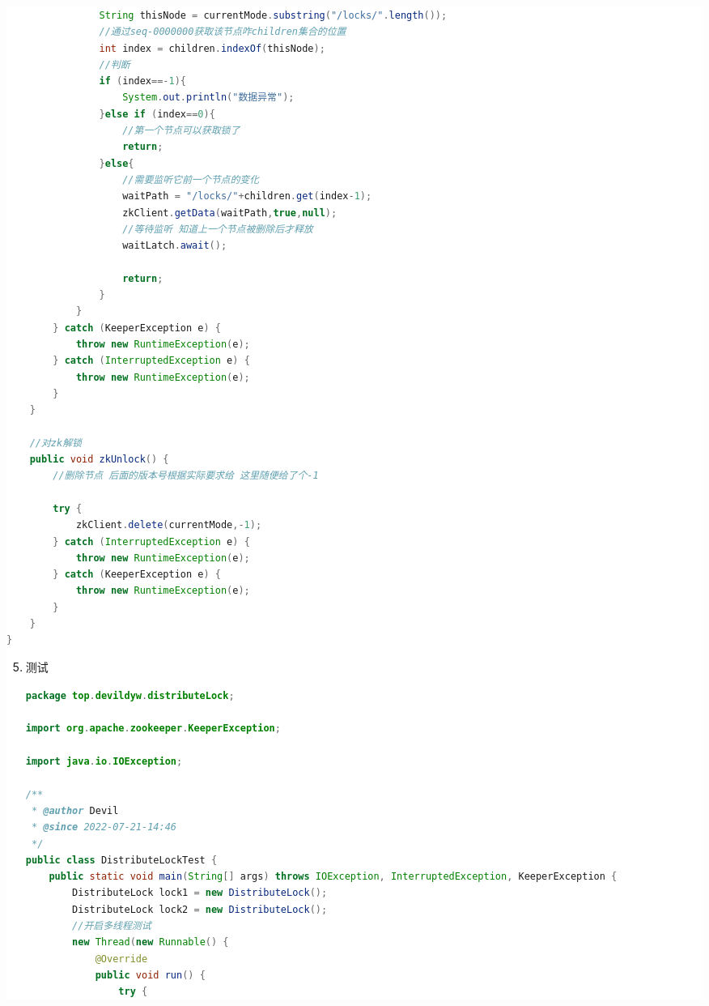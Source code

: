    ```JAVA
                   String thisNode = currentMode.substring("/locks/".length());
                   //通过seq-0000000获取该节点咋children集合的位置
                   int index = children.indexOf(thisNode);
                   //判断
                   if (index==-1){
                       System.out.println("数据异常");
                   }else if (index==0){
                       //第一个节点可以获取锁了
                       return;
                   }else{
                       //需要监听它前一个节点的变化
                       waitPath = "/locks/"+children.get(index-1);
                       zkClient.getData(waitPath,true,null);
                       //等待监听 知道上一个节点被删除后才释放
                       waitLatch.await();
   
                       return;
                   }
               }
           } catch (KeeperException e) {
               throw new RuntimeException(e);
           } catch (InterruptedException e) {
               throw new RuntimeException(e);
           }
       }
   
       //对zk解锁
       public void zkUnlock() {
           //删除节点 后面的版本号根据实际要求给 这里随便给了个-1
   
           try {
               zkClient.delete(currentMode,-1);
           } catch (InterruptedException e) {
               throw new RuntimeException(e);
           } catch (KeeperException e) {
               throw new RuntimeException(e);
           }
       }
   }
   ```

5. 测试

   ```JAVA
   package top.devildyw.distributeLock;
   
   import org.apache.zookeeper.KeeperException;
   
   import java.io.IOException;
   
   /**
    * @author Devil
    * @since 2022-07-21-14:46
    */
   public class DistributeLockTest {
       public static void main(String[] args) throws IOException, InterruptedException, KeeperException {
           DistributeLock lock1 = new DistributeLock();
           DistributeLock lock2 = new DistributeLock();
           //开启多线程测试
           new Thread(new Runnable() {
               @Override
               public void run() {
                   try {
   ```